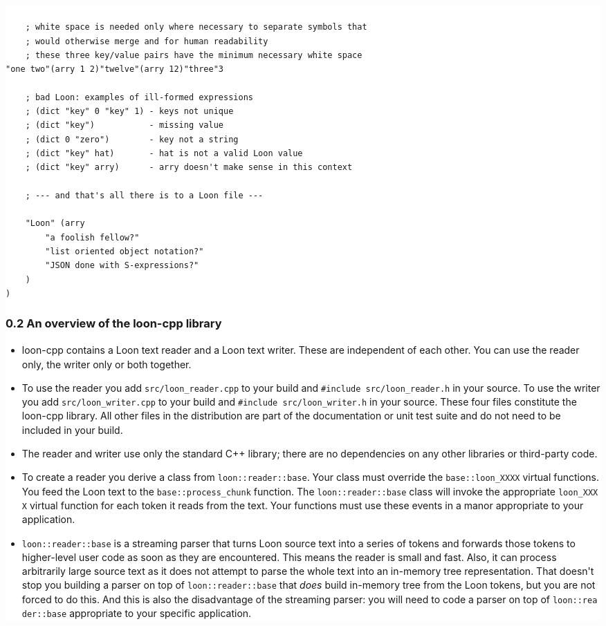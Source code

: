 ~~~html
    
    ; white space is needed only where necessary to separate symbols that
    ; would otherwise merge and for human readability
    ; these three key/value pairs have the minimum necessary white space
"one two"(arry 1 2)"twelve"(arry 12)"three"3

    ; bad Loon: examples of ill-formed expressions
    ; (dict "key" 0 "key" 1) - keys not unique
    ; (dict "key")           - missing value
    ; (dict 0 "zero")        - key not a string
    ; (dict "key" hat)       - hat is not a valid Loon value
    ; (dict "key" arry)      - arry doesn't make sense in this context

    ; --- and that's all there is to a Loon file ---

    "Loon" (arry
        "a foolish fellow?"
        "list oriented object notation?"
        "JSON done with S-expressions?"
    )
)
~~~



### 0.2 An overview of the loon-cpp library

- loon-cpp contains a Loon text reader and a Loon text writer. These are
  independent of each other. You can use the reader only, the writer only or
  both together.

- To use the reader you add `src/loon_reader.cpp` to your build and
  `#include src/loon_reader.h` in your source. To use the writer you add
  `src/loon_writer.cpp` to your build and `#include src/loon_writer.h` in your
  source. These four files constitute the loon-cpp library. All other files in
  the distribution are part of the documentation or unit test suite and do not
  need to be included in your build.
  
- The reader and writer use only the standard C++ library; there are no
  dependencies on any other libraries or third-party code.

- To create a reader you derive a class from `loon::reader::base`. Your class
  must override the `base::loon_XXXX` virtual functions. You feed the Loon text
  to the `base::process_chunk` function. The `loon::reader::base` class will
  invoke the appropriate `loon_XXXX` virtual function for each token it reads
  from the text. Your functions must use these events in a manor appropriate
  to your application.

- `loon::reader::base` is a streaming parser that turns Loon source text into
  a series of tokens and forwards those tokens to higher-level user code as soon
  as they are encountered. This means the reader is small and fast. Also, it can
  process arbitrarily large source text as it does not attempt to parse the
  whole text into an in-memory tree representation. That doesn't stop you
  building a parser on top of `loon::reader::base` that *does* build
  in-memory tree from the Loon tokens, but you are not forced to do this. And
  this is also the disadvantage of the streaming parser: you will need to code
  a parser on top of `loon::reader::base` appropriate to your specific
  application.
